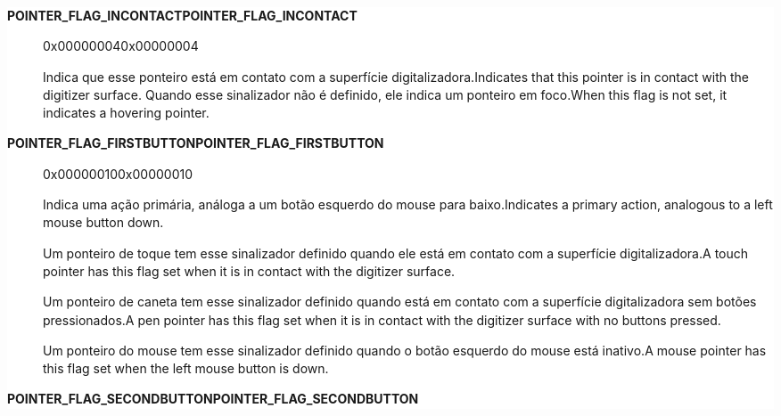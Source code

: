 
</dt> </dl> </dd> <dt>

<span data-ttu-id="fdd5a-116"><span id="POINTER_FLAG_INCONTACT"></span><span id="pointer_flag_incontact"></span>**POINTER_FLAG_INCONTACT**</span><span class="sxs-lookup"><span data-stu-id="fdd5a-116"><span id="POINTER_FLAG_INCONTACT"></span><span id="pointer_flag_incontact"></span>**POINTER_FLAG_INCONTACT**</span></span>
</dt> <dd> <dl> <dt>

<span data-ttu-id="fdd5a-117">0x00000004</span><span class="sxs-lookup"><span data-stu-id="fdd5a-117">0x00000004</span></span>
</dt> <dt>



<span data-ttu-id="fdd5a-118">Indica que esse ponteiro está em contato com a superfície digitalizadora.</span><span class="sxs-lookup"><span data-stu-id="fdd5a-118">Indicates that this pointer is in contact with the digitizer surface.</span></span> <span data-ttu-id="fdd5a-119">Quando esse sinalizador não é definido, ele indica um ponteiro em foco.</span><span class="sxs-lookup"><span data-stu-id="fdd5a-119">When this flag is not set, it indicates a hovering pointer.</span></span>


</dt> </dl> </dd> <dt>

<span data-ttu-id="fdd5a-120"><span id="POINTER_FLAG_FIRSTBUTTON"></span><span id="pointer_flag_firstbutton"></span>**POINTER_FLAG_FIRSTBUTTON**</span><span class="sxs-lookup"><span data-stu-id="fdd5a-120"><span id="POINTER_FLAG_FIRSTBUTTON"></span><span id="pointer_flag_firstbutton"></span>**POINTER_FLAG_FIRSTBUTTON**</span></span>
</dt> <dd> <dl> <dt>

<span data-ttu-id="fdd5a-121">0x00000010</span><span class="sxs-lookup"><span data-stu-id="fdd5a-121">0x00000010</span></span>
</dt> <dt>



<span data-ttu-id="fdd5a-122">Indica uma ação primária, análoga a um botão esquerdo do mouse para baixo.</span><span class="sxs-lookup"><span data-stu-id="fdd5a-122">Indicates a primary action, analogous to a left mouse button down.</span></span>

<span data-ttu-id="fdd5a-123">Um ponteiro de toque tem esse sinalizador definido quando ele está em contato com a superfície digitalizadora.</span><span class="sxs-lookup"><span data-stu-id="fdd5a-123">A touch pointer has this flag set when it is in contact with the digitizer surface.</span></span>

<span data-ttu-id="fdd5a-124">Um ponteiro de caneta tem esse sinalizador definido quando está em contato com a superfície digitalizadora sem botões pressionados.</span><span class="sxs-lookup"><span data-stu-id="fdd5a-124">A pen pointer has this flag set when it is in contact with the digitizer surface with no buttons pressed.</span></span>

<span data-ttu-id="fdd5a-125">Um ponteiro do mouse tem esse sinalizador definido quando o botão esquerdo do mouse está inativo.</span><span class="sxs-lookup"><span data-stu-id="fdd5a-125">A mouse pointer has this flag set when the left mouse button is down.</span></span>


</dt> </dl> </dd> <dt>

<span data-ttu-id="fdd5a-126"><span id="POINTER_FLAG_SECONDBUTTON"></span><span id="pointer_flag_secondbutton"></span>**POINTER_FLAG_SECONDBUTTON**</span><span class="sxs-lookup"><span data-stu-id="fdd5a-126"><span id="POINTER_FLAG_SECONDBUTTON"></span><span id="pointer_flag_secondbutton"></span>**POINTER_FLAG_SECONDBUTTON**</span></span>
</dt> <dd> <dl> <dt>

